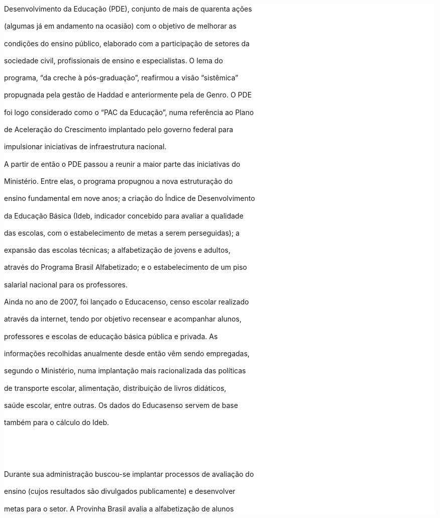 Desenvolvimento da Educação (PDE), conjunto de mais de quarenta ações

(algumas já em andamento na ocasião) com o objetivo de melhorar as

condições do ensino público, elaborado com a participação de setores da

sociedade civil, profissionais de ensino e especialistas. O lema do

programa, “da creche à pós-graduação”, reafirmou a visão “sistêmica”

propugnada pela gestão de Haddad e anteriormente pela de Genro. O PDE

foi logo considerado como o “PAC da Educação”, numa referência ao Plano

de Aceleração do Crescimento implantado pelo governo federal para

impulsionar iniciativas de infraestrutura nacional.



A partir de então o PDE passou a reunir a maior parte das iniciativas do

Ministério. Entre elas, o programa propugnou a nova estruturação do

ensino fundamental em nove anos; a criação do Índice de Desenvolvimento

da Educação Básica (Ideb, indicador concebido para avaliar a qualidade

das escolas, com o estabelecimento de metas a serem perseguidas); a

expansão das escolas técnicas; a alfabetização de jovens e adultos,

através do Programa Brasil Alfabetizado; e o estabelecimento de um piso

salarial nacional para os professores. 



Ainda no ano de 2007, foi lançado o Educacenso, censo escolar realizado

através da internet, tendo por objetivo recensear e acompanhar alunos,

professores e escolas de educação básica pública e privada. As

informações recolhidas anualmente desde então vêm sendo empregadas,

segundo o Ministério, numa implantação mais racionalizada das políticas

de transporte escolar, alimentação, distribuição de livros didáticos,

saúde escolar, entre outras. Os dados do Educasenso servem de base

também para o cálculo do Ideb.



 



 



Durante sua administração buscou-se implantar processos de avaliação do

ensino (cujos resultados são divulgados publicamente) e desenvolver

metas para o setor. A Provinha Brasil avalia a alfabetização de alunos
